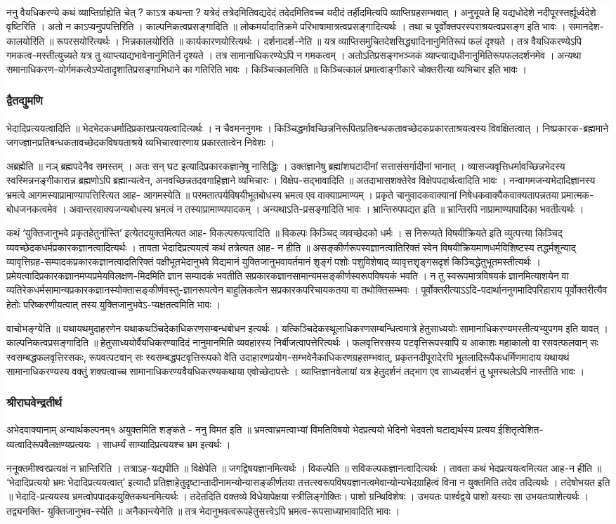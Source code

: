 ननु वैयधिकरण्ये कथं व्याप्तिर्ग्राह्येति चेत् ? काऽत्र कथन्ता ? यत्रेदं तत्रेदमितिवद्यदेदं तदेदमितिवच्च यदीदं तर्हीदमित्यपि व्याप्तिग्रहसम्भवात् । अनुभूयते हि यद्यधोदेशे नदीपूरस्तर्ह्यूर्ध्वदेशे वृष्टिरिति । अतो न काऽप्यनुपपत्तिरिति । काल्पनिकत्वप्रसङ्गादिति ॥ लोकमर्यादातिक्रमे परिभाषामात्रत्वप्रसङ्गादित्यर्थः । तथा च पूर्वोक्तपरस्पराश्रयत्वप्रसङ्ग इति भावः । समानदेश-कालयोरिति ॥ रूपरसयोरित्यर्थः । भिन्नकालयोरिति ॥ कार्यकारणयोरित्यर्थः । दर्शनादर्श-नेति ॥ यत्र व्याप्तिसमुचितदेशसिद्ध्यादिनानुमितिरूपं फलं दृश्यते । तत्र वैयधिकरण्येऽपि गमकत्व-मस्तीत्युच्यते यत्र तु
व्याप्त्याद्यभावेनानुमितिर्न दृश्यते । तत्र सामानाधिकरण्येऽपि न गमकत्वम् । अतोऽतिप्रसङ्गभञ्जकं व्याप्त्याद्यधीनानुमितिरूपफलदर्शनमेव । अन्यथा समानाधिकरण-योर्गमकत्वेऽप्येतादृशातिप्रसङ्गाभिधाने का गतिरिति भावः । किञ्चित्कालमिति ॥ किञ्चित्कालं प्रमात्वाङ्गीकारे चोक्तरीत्या व्यभिचार इति भावः ।

### **द्वैतद्युमणि**

भेदादिप्रत्ययत्वादिति ॥ भेदभेदकधर्मादिप्रकारप्रत्ययत्वादित्यर्थः । न चैवमननुगमः । किञ्चिद्धर्मावच्छिन्ननिरूपितप्रतिबन्धकतावच्छेदकप्रकारताश्रयत्वस्य विवक्षितत्वात् । निष्प्रकारक-ब्रह्ममाने जगज्ज्ञानप्रतिबन्धकतावच्छेदकविषयताश्रये व्यभिचारवारणाय प्रकारतात्वेन निवेशः ।

अब्रह्मेति ॥ नञ् ब्रह्मपदेनैव समस्तम् । अतः सन् घट इत्यादिप्रकारकज्ञानेषु नासिद्धिः । उक्तज्ञानेषु ब्रह्मांशघटादीनां सत्तासंसर्गादीनां भानात् । व्यासज्यवृत्तिधर्मावच्छिन्नभेदस्य स्वस्मिन्ननङ्गीकारान्न ब्रह्मणोऽपि ब्रह्मान्यत्वेन, अनवच्छिन्नतदवगाहिज्ञाने व्यभिचारः । विक्षेप-सद्भावादिति ॥ अतदाभासशक्तेरेव विक्षेपपदार्थत्वादिति भावः । नन्वागमजन्यभेदादिज्ञानस्य भ्रमत्वे आगमस्याप्रामाण्यापत्तिरित्यत आह- आगमस्येति ॥ परमतात्पर्यविषयीभूतबोधस्य भ्रमत्व एव वाक्याप्रमाण्यम् । प्रकृते चानुवादकवाक्यानां निषेधकवाक्यैकवाक्यतापन्नतया प्रमात्मक-बोधजनकत्वमेव । अवान्तरवाक्यजन्यबोधस्य भ्रमत्वं न तस्याप्रामाण्यपादकम् । अन्यथाऽति-प्रसङ्गादिति भावः । भ्रान्तिरुपपद्यत इति ॥ भ्रान्तिरपि नाप्रामाण्यापादिका भवतीत्यर्थः ।

कथं ‘युक्तिजानुभवे प्रकृतहेतुर्नास्ति’ इत्येतदयुक्तमित्यत आह- विकल्परूपत्वादिति ॥ विकल्पः किञ्चिद् व्यवच्छेदको धर्मः । स निरूप्यते विषयीक्रियते इति व्युत्पत्त्या किञ्चिद् व्यवच्छेदकधर्मप्रकारकज्ञानत्वादित्यर्थः । तावता भेदादिप्रत्ययत्वं कथं तत्रेत्यत आह- न हीति ॥ असङ्कीर्णरूपस्वज्ञानत्वातिरिक्तं स्वेन विषयीक्रियमाणधर्मविशिष्टस्य तद्धर्मशून्याद् व्यावृत्तिग्रह-सम्पादकप्रकारकज्ञानत्वादतिरिक्तं पक्षीभूतभेदानुभवे विद्यमानं युक्तिजानुभवावर्तमानं शृङ्गं पशोः पशुविशेषाद् व्यावृत्तशृृङ्गसदृशं किञ्चिद्धेतुभूतमस्तीत्यर्थः । प्रमेयत्वादिप्रकारकज्ञानमप्यप्रमेयविलक्षण-मिदमिति ज्ञान सम्पादकं भवतीति सप्रकारकज्ञानसामान्यमसङ्कीर्णस्वरूपविषयकं भवति । न तु स्वरूपमात्रविषयकं ज्ञानमित्याशयेन वा व्यतिरेकधर्मसामान्यप्रकारकज्ञानस्योक्तासङ्कीर्णवस्तु-ज्ञानरूपत्वेन बाहुलिकत्वेन सप्रकारकपरिचायकतया वा तथोक्तिसम्भवः । पूर्वोक्तरीत्याऽऽदि-पदार्थाननुगमादिपरिहाराय पूर्वोक्तरीत्यैव हेतोः परिष्करणीयत्वात् तस्य युक्तिजानुभवेऽ-प्यक्षतत्वमिति भावः ।

वाचोभङ्ग्येति ॥ यथायथमुदाहरणेन यथाकथञ्चिदेकाधिकरणसम्बन्धबोधन इत्यर्थः । यत्किञ्चिदेकस्थूलाधिकरणसम्बन्धित्वमात्रे हेतुसाध्ययोः सामानाधिकरण्यमस्तीत्यभ्युपगम इति यावत् । काल्पनिकत्वप्रसङ्गादिति ॥ हेतुसाध्ययोर्वैयधिकरण्यादिदं नानुमानमिति व्यवहारस्य निर्बीजत्वापत्तेरित्यर्थः । फलवृत्तिरसस्य पटवृत्तिरूपस्यापि य आकाशः महाकालो वा रसवत्फलवान् सः स्वसम्बद्धफलवृत्तिरसकः, रूपवत्पटवान् सः स्वसम्बद्धपटवृत्तिरूपको वेति उदाहारणप्रयोग-सम्भवेनैकाधिकरणग्रहसम्भवात्, प्रकृतनदीपूरादेरपि भूतलादिरूपैकधर्मिणमादाय यथायथं सामानाधिकरण्यस्य वक्तुं शक्यत्वाच्च सामानाधिकरण्यवैयधिकरण्यकथाया एवोच्छेदापत्तेः । व्याप्तिज्ञानवेलायां यत्र हेतुदर्शनं तद्भाग एव साध्यदर्शनं तु धूमस्थलेऽपि नास्तीति भावः ।

### **श्रीराघवेन्द्रतीर्थ**

अभेदवाक्यानाम् अन्यार्थकल्पनम्१ अयुक्तमिति शङ्कते - ननु विमत इति ॥ भ्रमत्वाभ्रमत्वाभ्यां विमतिविषयो भेदप्रत्ययो भेदिनो भेदवतो घटाद्यर्थस्य प्रत्यय ईशितृत्वेशित-व्यत्वादिरूपवैलक्षण्यप्रत्ययः । साधर्म्यं साम्यादिप्रत्ययश्च भ्रम इत्यर्थः ।

ननूक्तमीश्वरप्रत्यक्षं न भ्रान्तिरिति । तत्राऽह-यद्यपीति ॥ विक्षेपेति ॥ जगद्विषयज्ञानमित्यर्थः । विकल्पेति ॥ सविकल्पकज्ञानत्वादित्यर्थः । तावता कथं भेदप्रत्ययत्वमित्यत आह-न हीति ॥ ‘भेदादिप्रत्ययो भ्रमः भेदादिप्रत्ययत्वात्’ इत्यादौ प्रतिज्ञाहेतुदृष्टान्तादीनामन्योन्यासङ्कीर्णतया तत्तत्स्वरूपविषयज्ञानत्वमेवान्योन्यभेदग्राहित्वं विना न युक्तमिति तदेव तदित्यर्थः । तदेषोभयत इति ॥ भेदादि-प्रत्ययस्य भ्रमत्वोपपादकयुक्तिकथनमित्यर्थः । तदेतदिति वक्तव्ये विधेयापेक्षया स्त्रीलिङ्गोक्तिः। पाशो ग्रन्थिविशेषः । उभयतः पार्श्वद्वये पाशो यस्याः सा उभयतःपाशेत्यर्थः । तद्व्यनक्ति- युक्तिजानुभव-स्येति ॥ अनैकान्त्येनेति ॥ तत्र भेदानुभवत्वरूपहेतुसत्त्वेऽपि भ्रमत्व-रूपसाध्याभावादिति भावः ।

